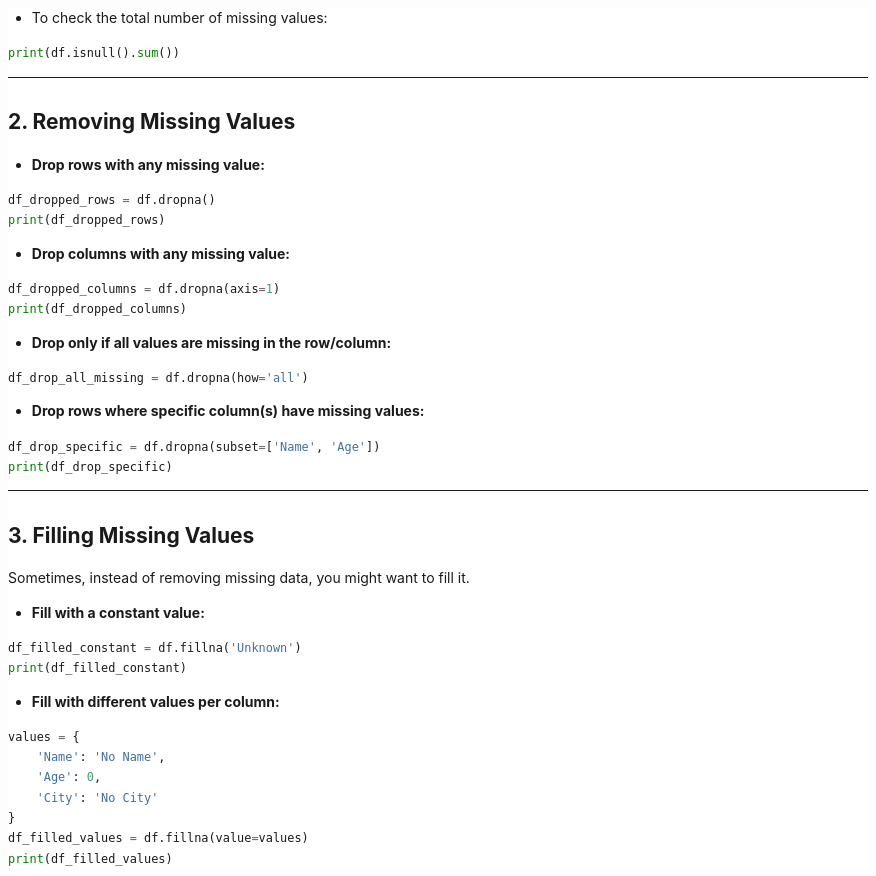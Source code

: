 - To check the total number of missing values:

```python
print(df.isnull().sum())
```

---

## 2. **Removing Missing Values**

- **Drop rows with any missing value:**

```python
df_dropped_rows = df.dropna()
print(df_dropped_rows)
```

- **Drop columns with any missing value:**

```python
df_dropped_columns = df.dropna(axis=1)
print(df_dropped_columns)
```

- **Drop only if all values are missing in the row/column:**

```python
df_drop_all_missing = df.dropna(how='all')
```

- **Drop rows where specific column(s) have missing values:**

```python
df_drop_specific = df.dropna(subset=['Name', 'Age'])
print(df_drop_specific)
```

---

## 3. **Filling Missing Values**

Sometimes, instead of removing missing data, you might want to fill it.

- **Fill with a constant value:**

```python
df_filled_constant = df.fillna('Unknown')
print(df_filled_constant)
```

- **Fill with different values per column:**

```python
values = {
    'Name': 'No Name',
    'Age': 0,
    'City': 'No City'
}
df_filled_values = df.fillna(value=values)
print(df_filled_values)
```
